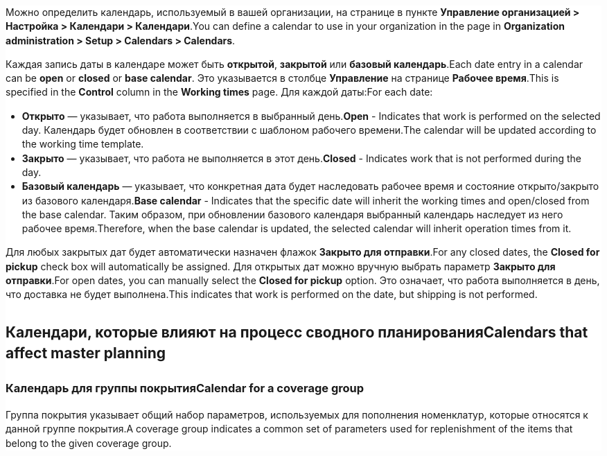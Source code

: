 <span data-ttu-id="3a2a2-108">Можно определить календарь, используемый в вашей организации, на странице в пункте **Управление организацией > Настройка > Календари > Календари**.</span><span class="sxs-lookup"><span data-stu-id="3a2a2-108">You can define a calendar to use in your organization in the page in **Organization administration > Setup > Calendars > Calendars**.</span></span> 

<span data-ttu-id="3a2a2-109">Каждая запись даты в календаре может быть **открытой**, **закрытой** или **базовый календарь**.</span><span class="sxs-lookup"><span data-stu-id="3a2a2-109">Each date entry in a calendar can be **open** or **closed** or **base calendar**.</span></span> <span data-ttu-id="3a2a2-110">Это указывается в столбце **Управление** на странице **Рабочее время**.</span><span class="sxs-lookup"><span data-stu-id="3a2a2-110">This is specified in the **Control** column in the **Working times** page.</span></span> <span data-ttu-id="3a2a2-111">Для каждой даты:</span><span class="sxs-lookup"><span data-stu-id="3a2a2-111">For each date:</span></span> 
- <span data-ttu-id="3a2a2-112">**Открыто** — указывает, что работа выполняется в выбранный день.</span><span class="sxs-lookup"><span data-stu-id="3a2a2-112">**Open** - Indicates that work is performed on the selected day.</span></span> <span data-ttu-id="3a2a2-113">Календарь будет обновлен в соответствии с шаблоном рабочего времени.</span><span class="sxs-lookup"><span data-stu-id="3a2a2-113">The calendar will be updated according to the working time template.</span></span>
- <span data-ttu-id="3a2a2-114">**Закрыто** — указывает, что работа не выполняется в этот день.</span><span class="sxs-lookup"><span data-stu-id="3a2a2-114">**Closed** - Indicates work that is not performed during the day.</span></span> 
- <span data-ttu-id="3a2a2-115">**Базовый календарь** — указывает, что конкретная дата будет наследовать рабочее время и состояние открыто/закрыто из базового календаря.</span><span class="sxs-lookup"><span data-stu-id="3a2a2-115">**Base calendar** - Indicates that the specific date will inherit the working times and open/closed from the base calendar.</span></span> <span data-ttu-id="3a2a2-116">Таким образом, при обновлении базового календаря выбранный календарь наследует из него рабочее время.</span><span class="sxs-lookup"><span data-stu-id="3a2a2-116">Therefore, when the base calendar is updated, the selected calendar will inherit operation times from it.</span></span> 

<span data-ttu-id="3a2a2-117">Для любых закрытых дат будет автоматически назначен флажок **Закрыто для отправки**.</span><span class="sxs-lookup"><span data-stu-id="3a2a2-117">For any closed dates, the **Closed for pickup** check box will automatically be assigned.</span></span> <span data-ttu-id="3a2a2-118">Для открытых дат можно вручную выбрать параметр **Закрыто для отправки**.</span><span class="sxs-lookup"><span data-stu-id="3a2a2-118">For open dates, you can manually select the **Closed for pickup** option.</span></span> <span data-ttu-id="3a2a2-119">Это означает, что работа выполняется в день, что доставка не будет выполнена.</span><span class="sxs-lookup"><span data-stu-id="3a2a2-119">This indicates that work is performed on the date, but shipping is not performed.</span></span> 

## <a name="calendars-that-affect-master-planning"></a><span data-ttu-id="3a2a2-120">Календари, которые влияют на процесс сводного планирования</span><span class="sxs-lookup"><span data-stu-id="3a2a2-120">Calendars that affect master planning</span></span>

### <a name="calendar-for-a-coverage-group"></a><span data-ttu-id="3a2a2-121">Календарь для группы покрытия</span><span class="sxs-lookup"><span data-stu-id="3a2a2-121">Calendar for a coverage group</span></span>
<span data-ttu-id="3a2a2-122">Группа покрытия указывает общий набор параметров, используемых для пополнения номенклатур, которые относятся к данной группе покрытия.</span><span class="sxs-lookup"><span data-stu-id="3a2a2-122">A coverage group indicates a common set of parameters used for replenishment of the items that belong to the given coverage group.</span></span> 
